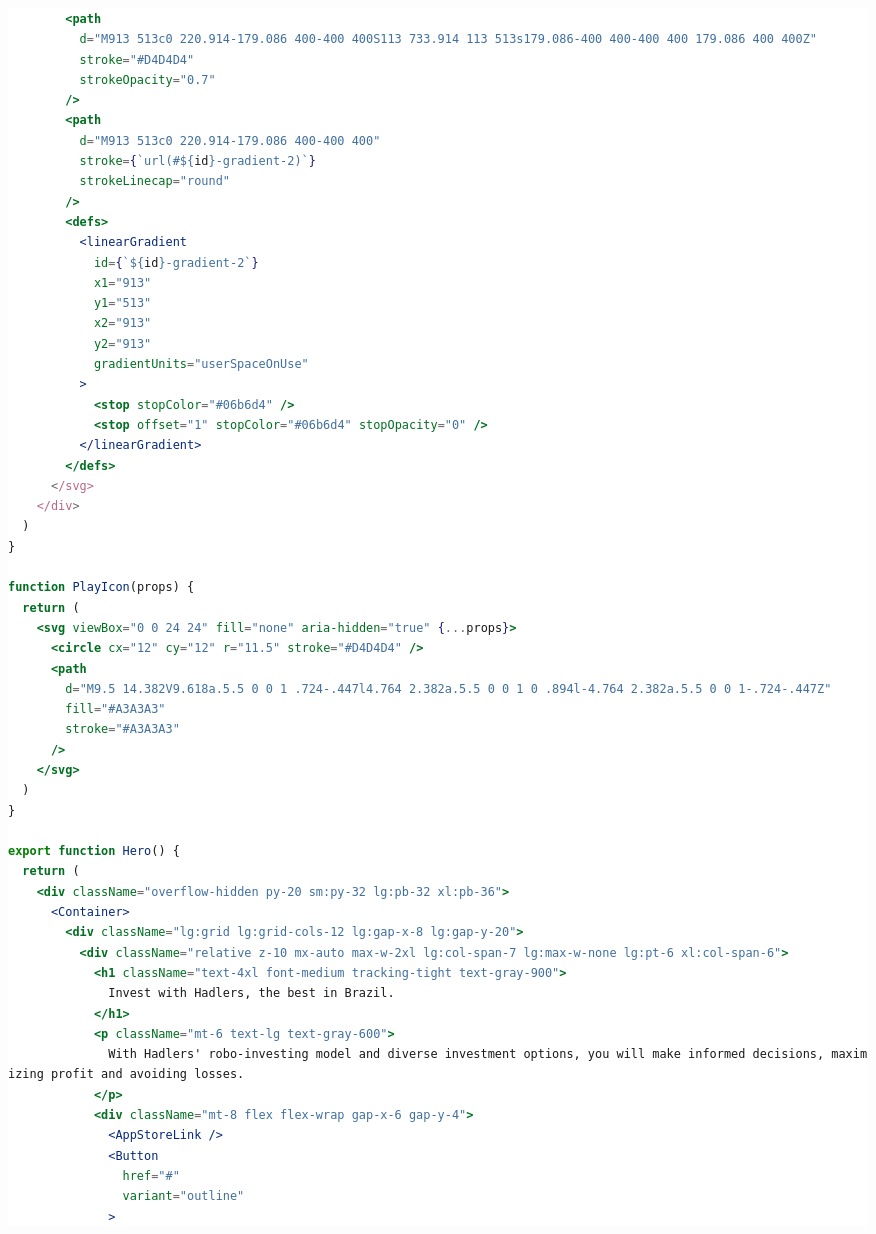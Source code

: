 ```jsx
        <path
          d="M913 513c0 220.914-179.086 400-400 400S113 733.914 113 513s179.086-400 400-400 400 179.086 400 400Z"
          stroke="#D4D4D4"
          strokeOpacity="0.7"
        />
        <path
          d="M913 513c0 220.914-179.086 400-400 400"
          stroke={`url(#${id}-gradient-2)`}
          strokeLinecap="round"
        />
        <defs>
          <linearGradient
            id={`${id}-gradient-2`}
            x1="913"
            y1="513"
            x2="913"
            y2="913"
            gradientUnits="userSpaceOnUse"
          >
            <stop stopColor="#06b6d4" />
            <stop offset="1" stopColor="#06b6d4" stopOpacity="0" />
          </linearGradient>
        </defs>
      </svg>
    </div>
  )
}

function PlayIcon(props) {
  return (
    <svg viewBox="0 0 24 24" fill="none" aria-hidden="true" {...props}>
      <circle cx="12" cy="12" r="11.5" stroke="#D4D4D4" />
      <path
        d="M9.5 14.382V9.618a.5.5 0 0 1 .724-.447l4.764 2.382a.5.5 0 0 1 0 .894l-4.764 2.382a.5.5 0 0 1-.724-.447Z"
        fill="#A3A3A3"
        stroke="#A3A3A3"
      />
    </svg>
  )
}

export function Hero() {
  return (
    <div className="overflow-hidden py-20 sm:py-32 lg:pb-32 xl:pb-36">
      <Container>
        <div className="lg:grid lg:grid-cols-12 lg:gap-x-8 lg:gap-y-20">
          <div className="relative z-10 mx-auto max-w-2xl lg:col-span-7 lg:max-w-none lg:pt-6 xl:col-span-6">
            <h1 className="text-4xl font-medium tracking-tight text-gray-900">
              Invest with Hadlers, the best in Brazil.
            </h1>
            <p className="mt-6 text-lg text-gray-600">
              With Hadlers' robo-investing model and diverse investment options, you will make informed decisions, maximizing profit and avoiding losses.
            </p>
            <div className="mt-8 flex flex-wrap gap-x-6 gap-y-4">
              <AppStoreLink />
              <Button
                href="#"
                variant="outline"
              >
```